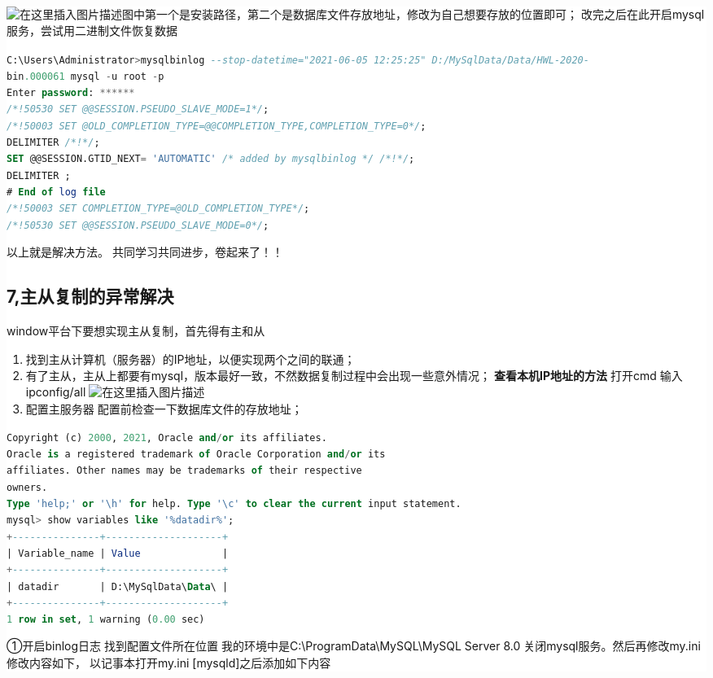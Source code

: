  ![在这里插入图片描述](https://img-blog.csdnimg.cn/20210608153106172.png?x-oss-process=image/watermark,type_ZmFuZ3poZW5naGVpdGk,shadow_10,text_aHR0cHM6Ly9ibG9nLmNzZG4ubmV0L3dlaXhpbl81NDA2MTMzMw==,size_16,color_FFFFFF,t_70)图中第一个是安装路径，第二个是数据库文件存放地址，修改为自己想要存放的位置即可；
 改完之后在此开启mysql服务，尝试用二进制文件恢复数据

```sql
C:\Users\Administrator>mysqlbinlog --stop-datetime="2021-06-05 12:25:25" D:/MySqlData/Data/HWL-2020-
bin.000061 mysql -u root -p
Enter password: ******
/*!50530 SET @@SESSION.PSEUDO_SLAVE_MODE=1*/;
/*!50003 SET @OLD_COMPLETION_TYPE=@@COMPLETION_TYPE,COMPLETION_TYPE=0*/;
DELIMITER /*!*/;
SET @@SESSION.GTID_NEXT= 'AUTOMATIC' /* added by mysqlbinlog */ /*!*/;
DELIMITER ;
# End of log file
/*!50003 SET COMPLETION_TYPE=@OLD_COMPLETION_TYPE*/;
/*!50530 SET @@SESSION.PSEUDO_SLAVE_MODE=0*/;
```

以上就是解决方法。
共同学习共同进步，卷起来了！！

## 7,主从复制的异常解决

window平台下要想实现主从复制，首先得有主和从

1. 找到主从计算机（服务器）的IP地址，以便实现两个之间的联通；
2. 有了主从，主从上都要有mysql，版本最好一致，不然数据复制过程中会出现一些意外情况；
   **查看本机IP地址的方法**
   打开cmd 输入ipconfig/all
   ![在这里插入图片描述](https://img-blog.csdnimg.cn/20210610093812300.png?x-oss-process=image/watermark,type_ZmFuZ3poZW5naGVpdGk,shadow_10,text_aHR0cHM6Ly9ibG9nLmNzZG4ubmV0L3dlaXhpbl81NDA2MTMzMw==,size_16,color_FFFFFF,t_70)
3. 配置主服务器
   配置前检查一下数据库文件的存放地址；

```sql
Copyright (c) 2000, 2021, Oracle and/or its affiliates.
Oracle is a registered trademark of Oracle Corporation and/or its
affiliates. Other names may be trademarks of their respective
owners.
Type 'help;' or '\h' for help. Type '\c' to clear the current input statement.
mysql> show variables like '%datadir%';
+---------------+--------------------+
| Variable_name | Value              |
+---------------+--------------------+
| datadir       | D:\MySqlData\Data\ |
+---------------+--------------------+
1 row in set, 1 warning (0.00 sec)
```

①开启binlog日志
找到配置文件所在位置 我的环境中是C:\ProgramData\MySQL\MySQL Server 8.0
关闭mysql服务。然后再修改my.ini
修改内容如下， 以记事本打开my.ini
[mysqld]之后添加如下内容
